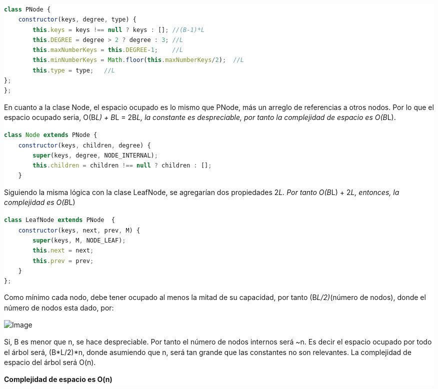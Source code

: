 ```js
class PNode {
    constructor(keys, degree, type) {
        this.keys = keys !== null ? keys : []; //(B-1)*L
        this.DEGREE = degree > 2 ? degree : 3; //L
        this.maxNumberKeys = this.DEGREE-1;    //L
        this.minNumberKeys = Math.floor(this.maxNumberKeys/2);  //L
        this.type = type;   //L
};
};
```

En cuanto a la clase Node, el espacio ocupado es lo mismo que PNode, más un arreglo de referencias a otros nodos. Por lo que el espacio ocupado seria, O(B*L) + B*L = 2B*L, la constante es despreciable, por tanto la complejidad de espacio es O(B*L).

```js
class Node extends PNode {
    constructor(keys, children, degree) {
        super(keys, degree, NODE_INTERNAL);
        this.children = children !== null ? children : []; 
    }
```

Siguiendo la misma lógica con la clase LeafNode, se agregarían dos propiedades 2*L. Por tanto O(B*L) + 2*L, entonces, la complejidad es O(B*L)

```js
class LeafNode extends PNode  {
    constructor(keys, next, prev, M) {
        super(keys, M, NODE_LEAF);
        this.next = next;
        this.prev = prev;
    }
};
```

Como mínimo cada nodo, debe tener ocupado al menos la mitad de su capacidad, por tanto (B*L/2)*(número de nodos), donde el número de nodos esta dado, por:


![Image](https://github.com/gladyschy5/BPlusTree/blob/main/im/ecu.JPG)

Si, B es menor que n, se hace despreciable. Por tanto el número de nodos internos será ~n. Es decir el espacio ocupado por todo el árbol será, (B*L/2)*n, donde asumiendo que n, será tan grande que las constantes no son relevantes. La complejidad de espacio del árbol será O(n).

**Complejidad de espacio es O(n)**






